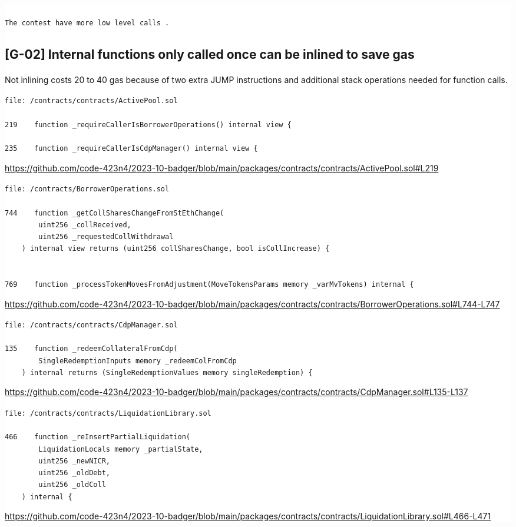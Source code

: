 ```solidity

The contest have more low level calls .

```

## [G-02] Internal functions only called once can be inlined to save gas

Not inlining costs 20 to 40 gas because of two extra JUMP instructions and additional stack operations needed for function calls.


```solidity
file: /contracts/contracts/ActivePool.sol
 
219    function _requireCallerIsBorrowerOperations() internal view {

235    function _requireCallerIsCdpManager() internal view {    

```
https://github.com/code-423n4/2023-10-badger/blob/main/packages/contracts/contracts/ActivePool.sol#L219


```solidity
file: /contracts/BorrowerOperations.sol

744    function _getCollSharesChangeFromStEthChange(
        uint256 _collReceived,
        uint256 _requestedCollWithdrawal
    ) internal view returns (uint256 collSharesChange, bool isCollIncrease) {


769    function _processTokenMovesFromAdjustment(MoveTokensParams memory _varMvTokens) internal {

```
https://github.com/code-423n4/2023-10-badger/blob/main/packages/contracts/contracts/BorrowerOperations.sol#L744-L747


```solidity
file: /contracts/contracts/CdpManager.sol

135    function _redeemCollateralFromCdp(
        SingleRedemptionInputs memory _redeemColFromCdp
    ) internal returns (SingleRedemptionValues memory singleRedemption) {

```
https://github.com/code-423n4/2023-10-badger/blob/main/packages/contracts/contracts/CdpManager.sol#L135-L137


```solidity
file: /contracts/contracts/LiquidationLibrary.sol

466    function _reInsertPartialLiquidation(
        LiquidationLocals memory _partialState,
        uint256 _newNICR,
        uint256 _oldDebt,
        uint256 _oldColl
    ) internal {

```
https://github.com/code-423n4/2023-10-badger/blob/main/packages/contracts/contracts/LiquidationLibrary.sol#L466-L471
